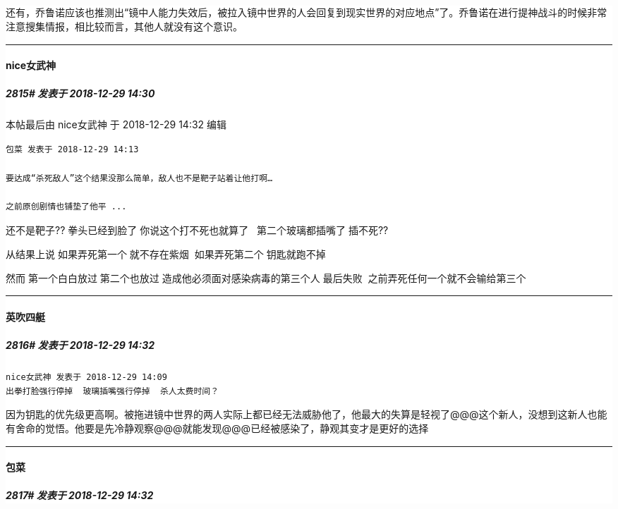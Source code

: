 还有，乔鲁诺应该也推测出“镜中人能力失效后，被拉入镜中世界的人会回复到现实世界的对应地点”了。乔鲁诺在进行提神战斗的时候非常注意搜集情报，相比较而言，其他人就没有这个意识。







-----

####  nice女武神  
##### 2815#       发表于 2018-12-29 14:30



 本帖最后由 nice女武神 于 2018-12-29 14:32 编辑 

```
包菜 发表于 2018-12-29 14:13

要达成“杀死敌人”这个结果没那么简单，敌人也不是靶子站着让他打啊…

之前原创剧情也铺垫了他平 ...
```

还不是靶子?? 拳头已经到脸了 你说这个打不死也就算了   第二个玻璃都插嘴了 插不死??  


从结果上说 如果弄死第一个 就不存在紫烟  如果弄死第二个 钥匙就跑不掉  


然而 第一个白白放过 第二个也放过 造成他必须面对感染病毒的第三个人 最后失败  之前弄死任何一个就不会输给第三个  







-----

####  英吹四艇  
##### 2816#       发表于 2018-12-29 14:32




```
nice女武神 发表于 2018-12-29 14:09
出拳打脸强行停掉  玻璃插嘴强行停掉  杀人太费时间？
```

因为钥匙的优先级更高啊。被拖进镜中世界的两人实际上都已经无法威胁他了，他最大的失算是轻视了@@@这个新人，没想到这新人也能有舍命的觉悟。他要是先冷静观察@@@就能发现@@@已经被感染了，静观其变才是更好的选择







-----

####  包菜  
##### 2817#       发表于 2018-12-29 14:32

